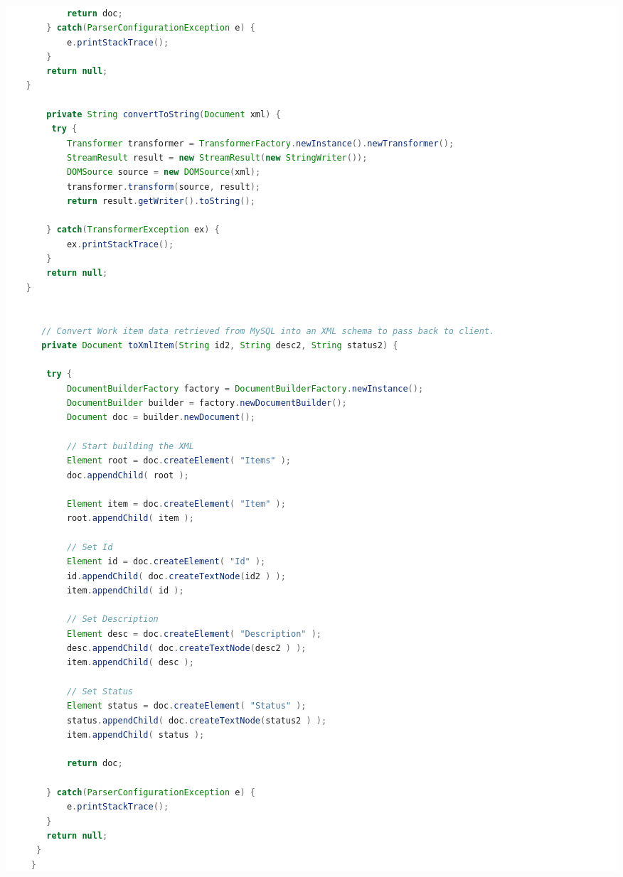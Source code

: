 ```java
            return doc;
        } catch(ParserConfigurationException e) {
            e.printStackTrace();
        }
        return null;
    }

        private String convertToString(Document xml) {
         try {
            Transformer transformer = TransformerFactory.newInstance().newTransformer();
            StreamResult result = new StreamResult(new StringWriter());
            DOMSource source = new DOMSource(xml);
            transformer.transform(source, result);
            return result.getWriter().toString();

        } catch(TransformerException ex) {
            ex.printStackTrace();
        }
        return null;
    }


       // Convert Work item data retrieved from MySQL into an XML schema to pass back to client.
       private Document toXmlItem(String id2, String desc2, String status2) {

        try {
            DocumentBuilderFactory factory = DocumentBuilderFactory.newInstance();
            DocumentBuilder builder = factory.newDocumentBuilder();
            Document doc = builder.newDocument();

            // Start building the XML
            Element root = doc.createElement( "Items" );
            doc.appendChild( root );

            Element item = doc.createElement( "Item" );
            root.appendChild( item );

            // Set Id
            Element id = doc.createElement( "Id" );
            id.appendChild( doc.createTextNode(id2 ) );
            item.appendChild( id );

            // Set Description
            Element desc = doc.createElement( "Description" );
            desc.appendChild( doc.createTextNode(desc2 ) );
            item.appendChild( desc );

            // Set Status
            Element status = doc.createElement( "Status" );
            status.appendChild( doc.createTextNode(status2 ) );
            item.appendChild( status );

            return doc;

        } catch(ParserConfigurationException e) {
            e.printStackTrace();
        }
        return null;
      }
     }
```
